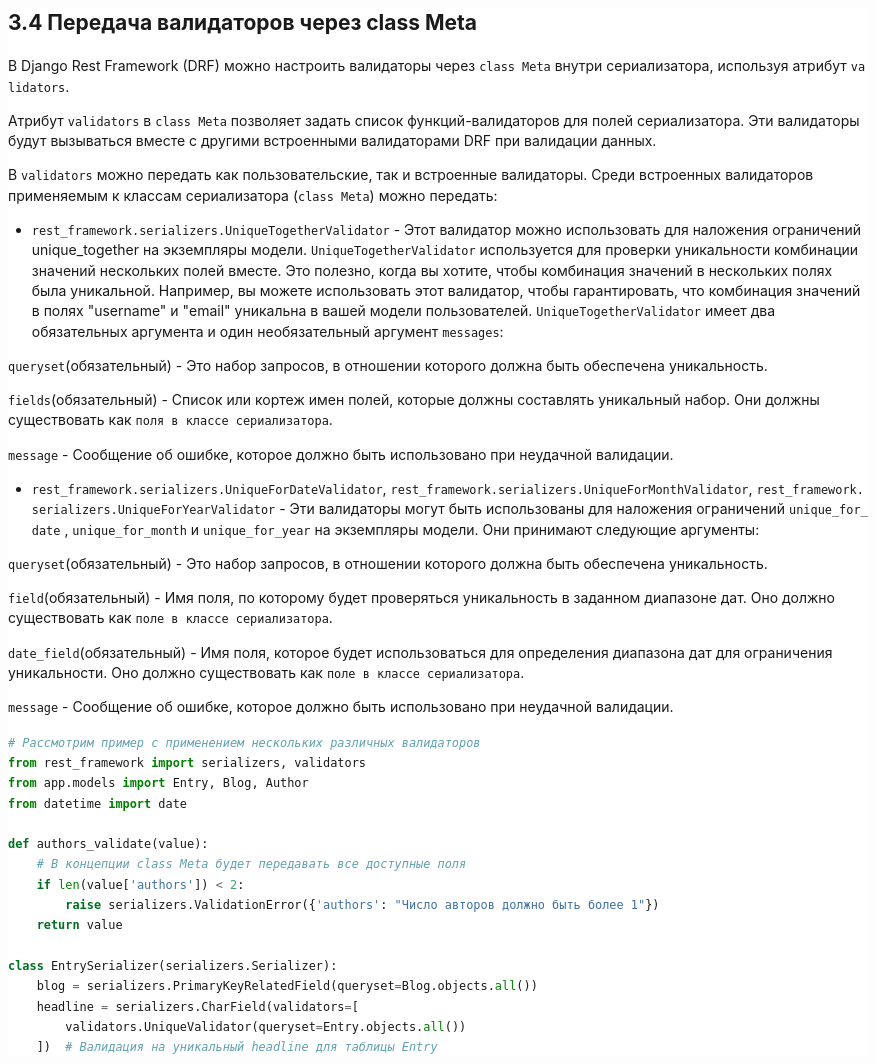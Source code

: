 ## 3.4 Передача валидаторов через class Meta

В Django Rest Framework (DRF) можно настроить валидаторы через `class Meta` 
внутри сериализатора, используя атрибут `validators`.

Атрибут `validators` в `class Meta` позволяет задать список функций-валидаторов для полей сериализатора. 
Эти валидаторы будут вызываться вместе с другими встроенными валидаторами DRF при валидации данных.

В `validators` можно передать как пользовательские, так и встроенные валидаторы. Среди встроенных валидаторов применяемым к
классам сериализатора (`class Meta`) можно передать:
  * `rest_framework.serializers.UniqueTogetherValidator` - Этот валидатор можно использовать для наложения ограничений 
unique_together на экземпляры модели. `UniqueTogetherValidator` используется для проверки уникальности комбинации 
значений нескольких полей вместе. Это полезно, когда вы хотите, чтобы комбинация значений в нескольких полях была уникальной. 
Например, вы можете использовать этот валидатор, чтобы гарантировать, что комбинация значений в полях "username" и "email" 
уникальна в вашей модели пользователей. `UniqueTogetherValidator` имеет два обязательных аргумента и один необязательный аргумент `messages`:

`queryset`(обязательный) - Это набор запросов, в отношении которого должна быть обеспечена уникальность.

`fields`(обязательный) - Список или кортеж имен полей, которые должны составлять уникальный набор. 
Они должны существовать как `поля в классе сериализатора`.

`message` - Сообщение об ошибке, которое должно быть использовано при неудачной валидации.

  * `rest_framework.serializers.UniqueForDateValidator`, `rest_framework.serializers.UniqueForMonthValidator`, 
`rest_framework.serializers.UniqueForYearValidator` - Эти валидаторы могут быть использованы для наложения ограничений 
`unique_for_date` , `unique_for_month` и `unique_for_year` на экземпляры модели. Они принимают следующие аргументы:

`queryset`(обязательный) - Это набор запросов, в отношении которого должна быть обеспечена уникальность.

`field`(обязательный) - Имя поля, по которому будет проверяться уникальность в заданном диапазоне дат. 
Оно должно существовать как `поле в классе сериализатора`.

`date_field`(обязательный) - Имя поля, которое будет использоваться для определения диапазона дат для ограничения уникальности. 
Оно должно существовать как `поле в классе сериализатора`.

`message` - Сообщение об ошибке, которое должно быть использовано при неудачной валидации.

```python
# Рассмотрим пример с применением нескольких различных валидаторов 
from rest_framework import serializers, validators
from app.models import Entry, Blog, Author
from datetime import date

def authors_validate(value):
    # В концепции class Meta будет передавать все доступные поля
    if len(value['authors']) < 2:
        raise serializers.ValidationError({'authors': "Число авторов должно быть более 1"})
    return value

class EntrySerializer(serializers.Serializer):
    blog = serializers.PrimaryKeyRelatedField(queryset=Blog.objects.all())
    headline = serializers.CharField(validators=[
        validators.UniqueValidator(queryset=Entry.objects.all())
    ])  # Валидация на уникальный headline для таблицы Entry
```